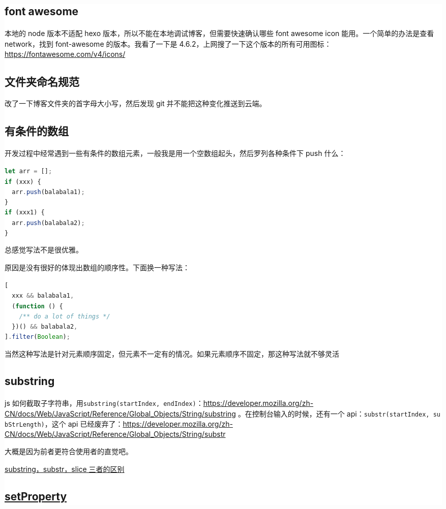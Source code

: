 ## font awesome

本地的 node 版本不适配 hexo 版本，所以不能在本地调试博客，但需要快速确认哪些 font awesome icon 能用。一个简单的办法是查看 network，找到 font-awesome 的版本。我看了一下是 4.6.2，上网搜了一下这个版本的所有可用图标：https://fontawesome.com/v4/icons/

## 文件夹命名规范

改了一下博客文件夹的首字母大小写，然后发现 git 并不能把这种变化推送到云端。

## 有条件的数组

开发过程中经常遇到一些有条件的数组元素，一般我是用一个空数组起头，然后罗列各种条件下 push 什么：

```typescript
let arr = [];
if (xxx) {
  arr.push(balabala1);
}
if (xxx1) {
  arr.push(balabala2);
}
```

总感觉写法不是很优雅。

原因是没有很好的体现出数组的顺序性。下面换一种写法：

```typescript
[
  xxx && balabala1,
  (function () {
    /** do a lot of things */
  })() && balabala2,
].filter(Boolean);
```

当然这种写法是针对元素顺序固定，但元素不一定有的情况。如果元素顺序不固定，那这种写法就不够灵活

## substring

js 如何截取子字符串，用`substring(startIndex, endIndex)`：https://developer.mozilla.org/zh-CN/docs/Web/JavaScript/Reference/Global_Objects/String/substring 。在控制台输入的时候，还有一个 api：`substr(startIndex, subStrLength)`，这个 api 已经废弃了：https://developer.mozilla.org/zh-CN/docs/Web/JavaScript/Reference/Global_Objects/String/substr

大概是因为前者更符合使用者的直觉吧。

[substring，substr，slice 三者的区别](https://developer.mozilla.org/zh-CN/docs/Web/JavaScript/Reference/Global_Objects/String/substring#substring_%E5%92%8C_substr_%E4%B9%8B%E9%97%B4%E7%9A%84%E5%8C%BA%E5%88%AB)

## [setProperty](https://developer.mozilla.org/en-US/docs/Web/API/CSSStyleDeclaration/setProperty)
